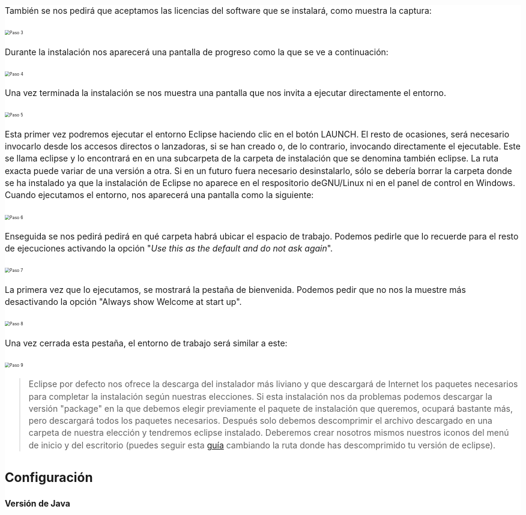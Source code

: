 También se nos pedirá que aceptamos las licencias del software que se instalará, como muestra la captura:

<img src="assets/ECL_INST_03.png" alt="Paso 3" style="zoom:50%;" />

Durante la instalación nos aparecerá una pantalla de progreso como la que se ve a continuación:

<img src="assets/ECL_INST_04.png" alt="Paso 4" style="zoom:50%;" />

Una vez terminada la instalación se nos muestra una pantalla que nos invita a ejecutar directamente el entorno.

<img src="assets/ECL_INST_05.png" alt="Paso 5" style="zoom:50%;" />

Esta primer vez podremos ejecutar el entorno Eclipse haciendo clic en el botón LAUNCH. El resto de ocasiones, será necesario invocarlo desde los accesos directos o lanzadoras, si se han creado o, de lo contrario, invocando directamente el ejecutable. Este se llama eclipse y lo encontrará en en una subcarpeta de la carpeta de instalación que se denomina también eclipse. La ruta exacta puede variar de una versión a otra.
Si en un futuro fuera necesario desinstalarlo, sólo se debería borrar la carpeta donde se ha instalado ya que la instalación de Eclipse no aparece en el respositorio deGNU/Linux ni en el panel de control en Windows.
Cuando ejecutamos el entorno, nos aparecerá una pantalla como la siguiente:

<img src="assets/ECL_INST_06.png" alt="Paso 6" style="zoom:50%;" />

Enseguida se nos pedirá pedirá en qué carpeta habrá ubicar el espacio de trabajo. Podemos pedirle que lo recuerde para el resto de ejecuciones activando la opción "*Use this as the default and do not ask again*".

<img src="assets/ECL_INST_07.png" alt="Paso 7" style="zoom:50%;" />

La primera vez que lo ejecutamos, se mostrará la pestaña de bienvenida. Podemos pedir que no nos la muestre más desactivando la opción "Always show Welcome at start up".

<img src="assets/ECL_INST_08.png" alt="Paso 8" style="zoom:50%;" />

Una vez cerrada esta pestaña, el entorno de trabajo será similar a este:

<img src="assets/ECL_INST_09.png" alt="Paso 9" style="zoom:50%;" />

> Eclipse por defecto nos ofrece la descarga del instalador más liviano y que descargará de Internet los paquetes necesarios para completar la instalación según nuestras elecciones. Si esta instalación nos da problemas podemos descargar la versión "package" en la que debemos elegir previamente el paquete de instalación que queremos, ocupará bastante más, pero descargará todos los paquetes necesarios. Después solo debemos descomprimir el archivo descargado en una carpeta de nuestra elección y tendremos eclipse instalado. Deberemos crear nosotros mismos nuestros iconos del menú de inicio y del escritorio (puedes seguir esta [guía](https://www.donovanbrown.com/post/Adding-Eclipse-to-Launcher-on-Ubuntu-1604) cambiando la ruta donde has descomprimido tu versión de eclipse).

## Configuración

**Versión de Java**
